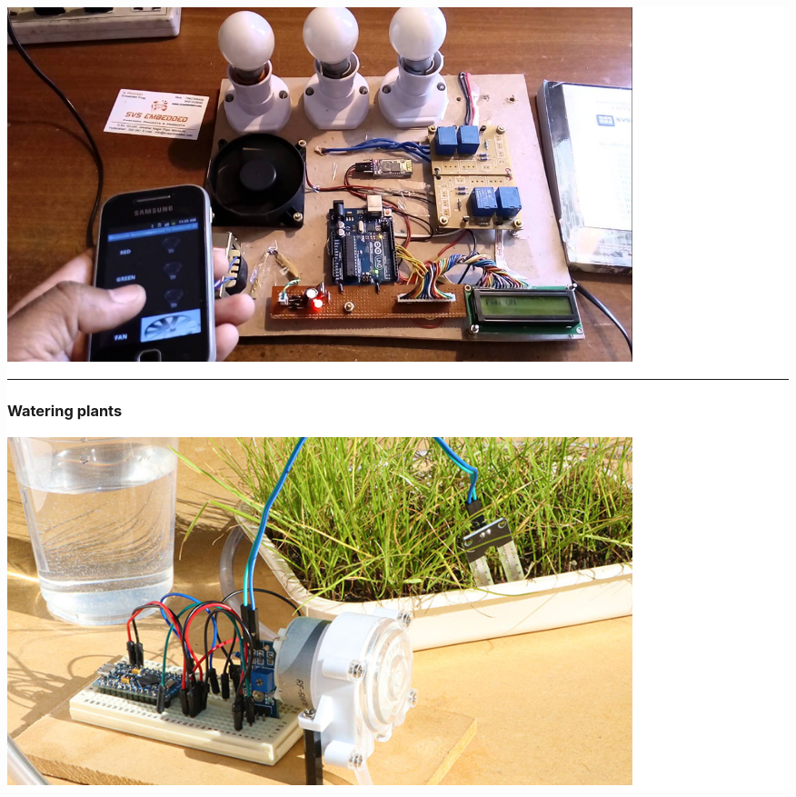 <img src="images/projectHomeAutomation.jpg" width="80%" style="border: none;">

----

### Watering plants

<img src="images/projectPlant.jpg" width="80%" style="border: none;">
